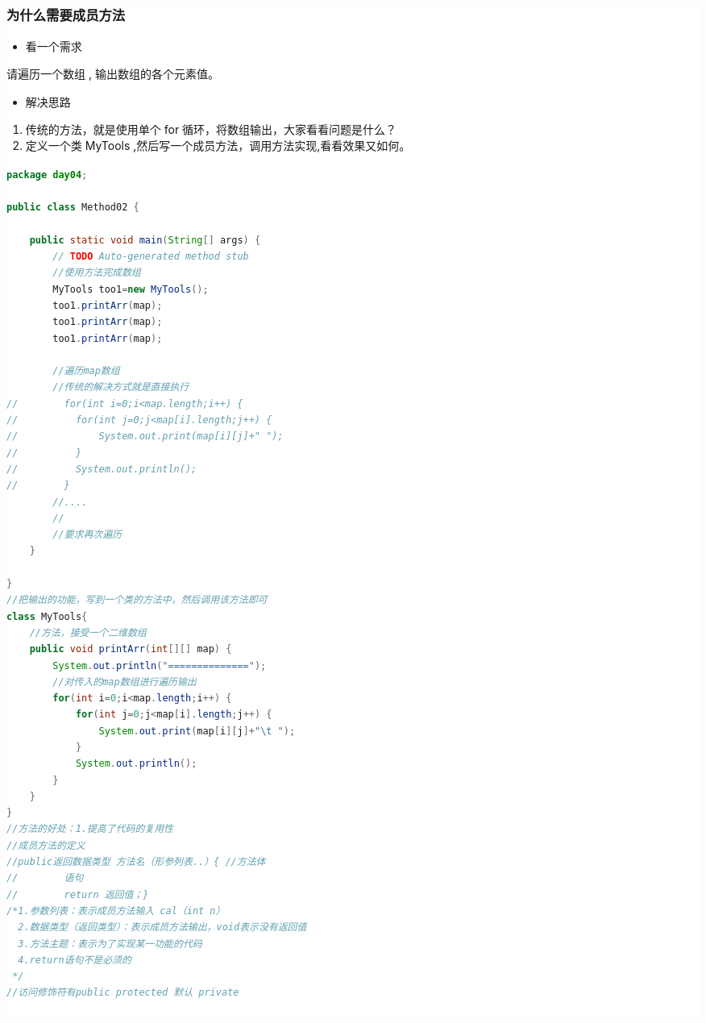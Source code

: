 ### 为什么需要成员方法

+ 看一个需求

请遍历一个数组 , 输出数组的各个元素值。

+  解决思路

1. 传统的方法，就是使用单个 for 循环，将数组输出，大家看看问题是什么？
2. 定义一个类 MyTools ,然后写一个成员方法，调用方法实现,看看效果又如何。

```java
package day04;

public class Method02 {

	public static void main(String[] args) {
		// TODO Auto-generated method stub
        //使用方法完成数组
        MyTools too1=new MyTools();
        too1.printArr(map);
        too1.printArr(map);
        too1.printArr(map);
        
        //遍历map数组
        //传统的解决方式就是直接执行
//        for(int i=0;i<map.length;i++) {
//        	for(int j=0;j<map[i].length;j++) {
//        		System.out.print(map[i][j]+" ");
//        	}
//        	System.out.println();
//        }
        //....
        //
        //要求再次遍历            
	}

}
//把输出的功能，写到一个类的方法中，然后调用该方法即可
class MyTools{
	//方法，接受一个二维数组
	public void printArr(int[][] map) {
		System.out.println("==============");
		//对传入的map数组进行遍历输出
		for(int i=0;i<map.length;i++) {
			for(int j=0;j<map[i].length;j++) {
				System.out.print(map[i][j]+"\t ");
			}
			System.out.println();
		}
	}
}
//方法的好处：1.提高了代码的复用性
//成员方法的定义
//public返回数据类型 方法名（形参列表..）{ //方法体
//        语句
//        return 返回值；}
/*1.参数列表：表示成员方法输入 cal（int n）
  2.数据类型（返回类型）：表示成员方法输出，void表示没有返回值
  3.方法主题：表示为了实现某一功能的代码
  4.return语句不是必须的
 */
//访问修饰符有public protected 默认 private
 

```
